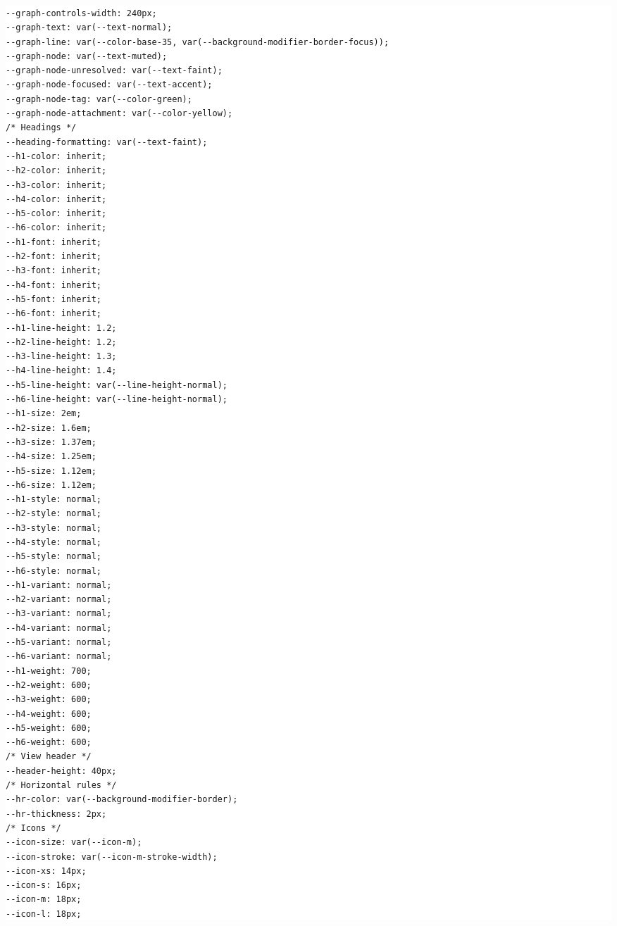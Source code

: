    --graph-controls-width: 240px;
    --graph-text: var(--text-normal);
    --graph-line: var(--color-base-35, var(--background-modifier-border-focus));
    --graph-node: var(--text-muted);
    --graph-node-unresolved: var(--text-faint);
    --graph-node-focused: var(--text-accent);
    --graph-node-tag: var(--color-green);
    --graph-node-attachment: var(--color-yellow);
    /* Headings */
    --heading-formatting: var(--text-faint);
    --h1-color: inherit;
    --h2-color: inherit;
    --h3-color: inherit;
    --h4-color: inherit;
    --h5-color: inherit;
    --h6-color: inherit;
    --h1-font: inherit;
    --h2-font: inherit;
    --h3-font: inherit;
    --h4-font: inherit;
    --h5-font: inherit;
    --h6-font: inherit;
    --h1-line-height: 1.2;
    --h2-line-height: 1.2;
    --h3-line-height: 1.3;
    --h4-line-height: 1.4;
    --h5-line-height: var(--line-height-normal);
    --h6-line-height: var(--line-height-normal);
    --h1-size: 2em;
    --h2-size: 1.6em;
    --h3-size: 1.37em;
    --h4-size: 1.25em;
    --h5-size: 1.12em;
    --h6-size: 1.12em;
    --h1-style: normal;
    --h2-style: normal;
    --h3-style: normal;
    --h4-style: normal;
    --h5-style: normal;
    --h6-style: normal;
    --h1-variant: normal;
    --h2-variant: normal;
    --h3-variant: normal;
    --h4-variant: normal;
    --h5-variant: normal;
    --h6-variant: normal;
    --h1-weight: 700;
    --h2-weight: 600;
    --h3-weight: 600;
    --h4-weight: 600;
    --h5-weight: 600;
    --h6-weight: 600;
    /* View header */
    --header-height: 40px;
    /* Horizontal rules */
    --hr-color: var(--background-modifier-border);
    --hr-thickness: 2px;
    /* Icons */
    --icon-size: var(--icon-m);
    --icon-stroke: var(--icon-m-stroke-width);
    --icon-xs: 14px;
    --icon-s: 16px;
    --icon-m: 18px;
    --icon-l: 18px;